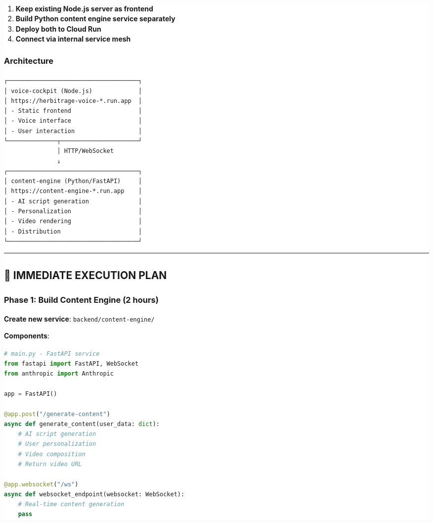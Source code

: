1. **Keep existing Node.js server as frontend**
2. **Build Python content engine service separately**
3. **Deploy both to Cloud Run**
4. **Connect via internal service mesh**

### Architecture

```
┌─────────────────────────────────────┐
│ voice-cockpit (Node.js)             │
│ https://herbitrage-voice-*.run.app  │
│ - Static frontend                   │
│ - Voice interface                   │
│ - User interaction                  │
└──────────────┬──────────────────────┘
               │ HTTP/WebSocket
               ↓
┌─────────────────────────────────────┐
│ content-engine (Python/FastAPI)     │
│ https://content-engine-*.run.app    │
│ - AI script generation              │
│ - Personalization                   │
│ - Video rendering                   │
│ - Distribution                      │
└─────────────────────────────────────┘
```

---

## 🚀 IMMEDIATE EXECUTION PLAN

### Phase 1: Build Content Engine (2 hours)

**Create new service**: `backend/content-engine/`

**Components**:

```python
# main.py - FastAPI service
from fastapi import FastAPI, WebSocket
from anthropic import Anthropic

app = FastAPI()

@app.post("/generate-content")
async def generate_content(user_data: dict):
    # AI script generation
    # User personalization
    # Video composition
    # Return video URL

@app.websocket("/ws")
async def websocket_endpoint(websocket: WebSocket):
    # Real-time content generation
    pass
```
